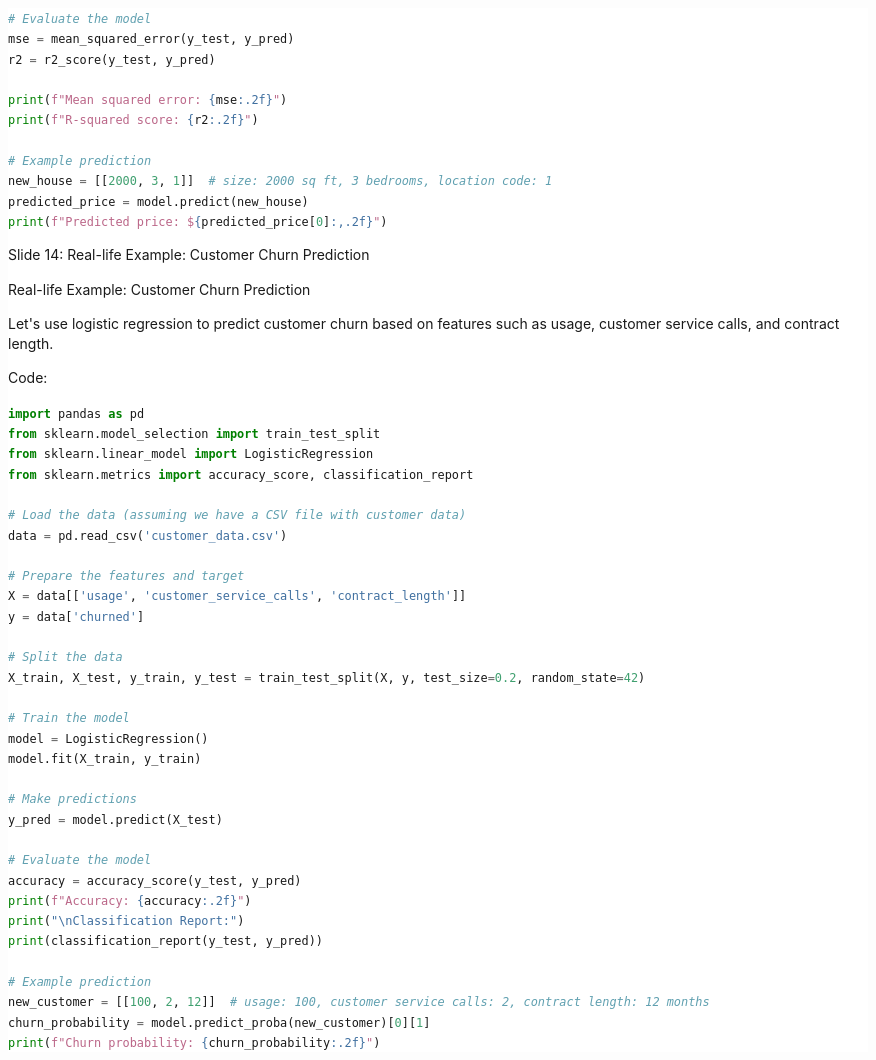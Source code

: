 ```python
# Evaluate the model
mse = mean_squared_error(y_test, y_pred)
r2 = r2_score(y_test, y_pred)

print(f"Mean squared error: {mse:.2f}")
print(f"R-squared score: {r2:.2f}")

# Example prediction
new_house = [[2000, 3, 1]]  # size: 2000 sq ft, 3 bedrooms, location code: 1
predicted_price = model.predict(new_house)
print(f"Predicted price: ${predicted_price[0]:,.2f}")
```

Slide 14: Real-life Example: Customer Churn Prediction

Real-life Example: Customer Churn Prediction

Let's use logistic regression to predict customer churn based on features such as usage, customer service calls, and contract length.

Code:

```python
import pandas as pd
from sklearn.model_selection import train_test_split
from sklearn.linear_model import LogisticRegression
from sklearn.metrics import accuracy_score, classification_report

# Load the data (assuming we have a CSV file with customer data)
data = pd.read_csv('customer_data.csv')

# Prepare the features and target
X = data[['usage', 'customer_service_calls', 'contract_length']]
y = data['churned']

# Split the data
X_train, X_test, y_train, y_test = train_test_split(X, y, test_size=0.2, random_state=42)

# Train the model
model = LogisticRegression()
model.fit(X_train, y_train)

# Make predictions
y_pred = model.predict(X_test)

# Evaluate the model
accuracy = accuracy_score(y_test, y_pred)
print(f"Accuracy: {accuracy:.2f}")
print("\nClassification Report:")
print(classification_report(y_test, y_pred))

# Example prediction
new_customer = [[100, 2, 12]]  # usage: 100, customer service calls: 2, contract length: 12 months
churn_probability = model.predict_proba(new_customer)[0][1]
print(f"Churn probability: {churn_probability:.2f}")
```
